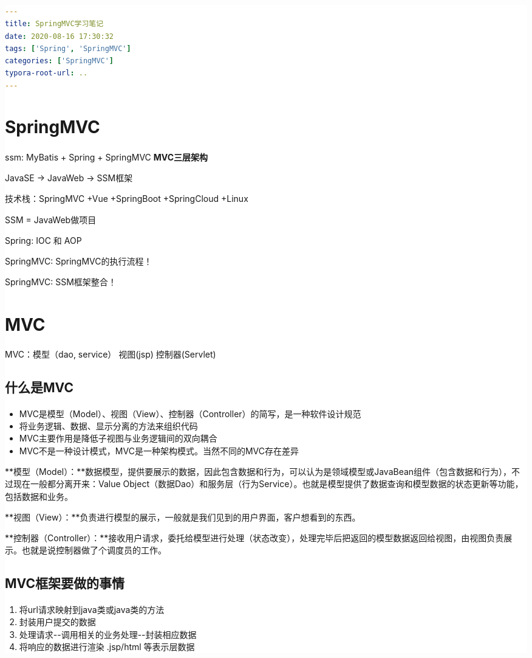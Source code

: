 ```yaml
---
title: SpringMVC学习笔记
date: 2020-08-16 17:30:32
tags: ['Spring', 'SpringMVC']
categories: ['SpringMVC']
typora-root-url: ..
---
```


# SpringMVC

ssm: MyBatis + Spring + SpringMVC **MVC三层架构**

JavaSE -> JavaWeb -> SSM框架



技术栈：SpringMVC +Vue +SpringBoot +SpringCloud +Linux



SSM = JavaWeb做项目

Spring: IOC 和 AOP

SpringMVC: SpringMVC的执行流程！

SpringMVC: SSM框架整合！





# MVC

MVC：模型（dao, service） 视图(jsp) 控制器(Servlet)

## 什么是MVC

* MVC是模型（Model）、视图（View）、控制器（Controller）的简写，是一种软件设计规范
* 将业务逻辑、数据、显示分离的方法来组织代码
* MVC主要作用是降低子视图与业务逻辑间的双向耦合
* MVC不是一种设计模式，MVC是一种架构模式。当然不同的MVC存在差异

**模型（Model）：**数据模型，提供要展示的数据，因此包含数据和行为，可以认为是领域模型或JavaBean组件（包含数据和行为），不过现在一般都分离开来：Value Object（数据Dao）和服务层（行为Service）。也就是模型提供了数据查询和模型数据的状态更新等功能，包括数据和业务。

**视图（View）：**负责进行模型的展示，一般就是我们见到的用户界面，客户想看到的东西。

**控制器（Controller）：**接收用户请求，委托给模型进行处理（状态改变），处理完毕后把返回的模型数据返回给视图，由视图负责展示。也就是说控制器做了个调度员的工作。



## MVC框架要做的事情

1. 将url请求映射到java类或java类的方法
2. 封装用户提交的数据
3. 处理请求--调用相关的业务处理--封装相应数据
4. 将响应的数据进行渲染 .jsp/html 等表示层数据
